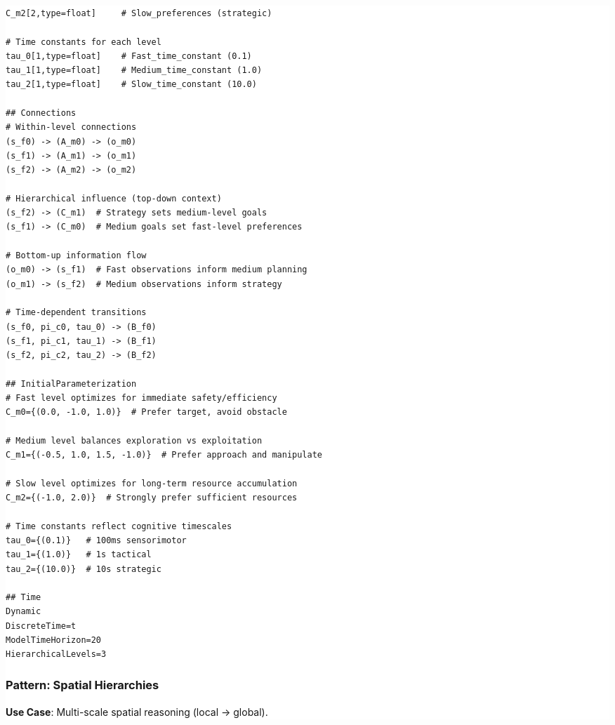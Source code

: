 ```gnn
C_m2[2,type=float]     # Slow_preferences (strategic)

# Time constants for each level
tau_0[1,type=float]    # Fast_time_constant (0.1)
tau_1[1,type=float]    # Medium_time_constant (1.0)
tau_2[1,type=float]    # Slow_time_constant (10.0)

## Connections
# Within-level connections
(s_f0) -> (A_m0) -> (o_m0)
(s_f1) -> (A_m1) -> (o_m1) 
(s_f2) -> (A_m2) -> (o_m2)

# Hierarchical influence (top-down context)
(s_f2) -> (C_m1)  # Strategy sets medium-level goals
(s_f1) -> (C_m0)  # Medium goals set fast-level preferences

# Bottom-up information flow
(o_m0) -> (s_f1)  # Fast observations inform medium planning
(o_m1) -> (s_f2)  # Medium observations inform strategy

# Time-dependent transitions
(s_f0, pi_c0, tau_0) -> (B_f0)
(s_f1, pi_c1, tau_1) -> (B_f1)
(s_f2, pi_c2, tau_2) -> (B_f2)

## InitialParameterization
# Fast level optimizes for immediate safety/efficiency
C_m0={(0.0, -1.0, 1.0)}  # Prefer target, avoid obstacle

# Medium level balances exploration vs exploitation
C_m1={(-0.5, 1.0, 1.5, -1.0)}  # Prefer approach and manipulate

# Slow level optimizes for long-term resource accumulation
C_m2={(-1.0, 2.0)}  # Strongly prefer sufficient resources

# Time constants reflect cognitive timescales
tau_0={(0.1)}   # 100ms sensorimotor
tau_1={(1.0)}   # 1s tactical
tau_2={(10.0)}  # 10s strategic

## Time
Dynamic
DiscreteTime=t
ModelTimeHorizon=20
HierarchicalLevels=3
```

### Pattern: Spatial Hierarchies

**Use Case**: Multi-scale spatial reasoning (local → global).
